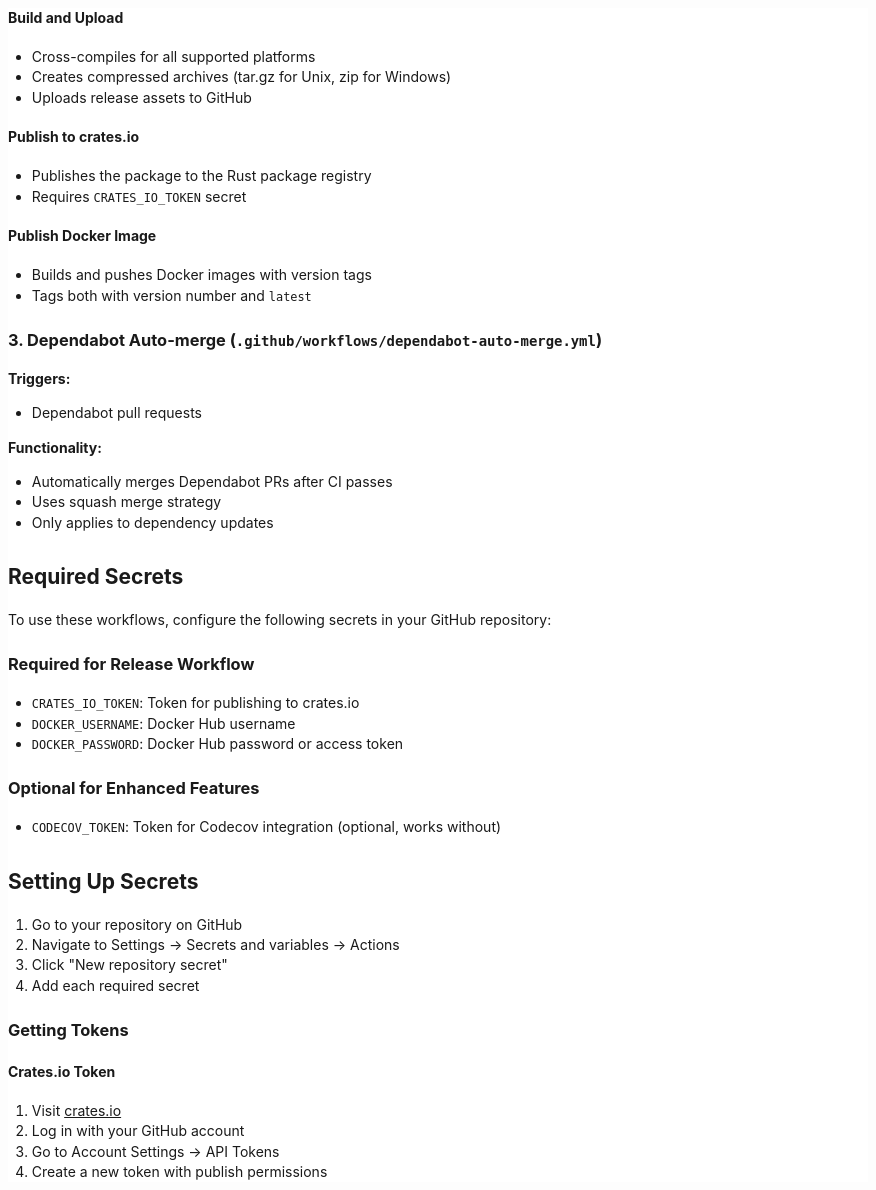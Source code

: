#### Build and Upload
- Cross-compiles for all supported platforms
- Creates compressed archives (tar.gz for Unix, zip for Windows)
- Uploads release assets to GitHub

#### Publish to crates.io
- Publishes the package to the Rust package registry
- Requires `CRATES_IO_TOKEN` secret

#### Publish Docker Image
- Builds and pushes Docker images with version tags
- Tags both with version number and `latest`

### 3. Dependabot Auto-merge (`.github/workflows/dependabot-auto-merge.yml`)

**Triggers:**
- Dependabot pull requests

**Functionality:**
- Automatically merges Dependabot PRs after CI passes
- Uses squash merge strategy
- Only applies to dependency updates

## Required Secrets

To use these workflows, configure the following secrets in your GitHub repository:

### Required for Release Workflow
- `CRATES_IO_TOKEN`: Token for publishing to crates.io
- `DOCKER_USERNAME`: Docker Hub username
- `DOCKER_PASSWORD`: Docker Hub password or access token

### Optional for Enhanced Features
- `CODECOV_TOKEN`: Token for Codecov integration (optional, works without)

## Setting Up Secrets

1. Go to your repository on GitHub
2. Navigate to Settings → Secrets and variables → Actions
3. Click "New repository secret"
4. Add each required secret

### Getting Tokens

#### Crates.io Token
1. Visit [crates.io](https://crates.io/)
2. Log in with your GitHub account
3. Go to Account Settings → API Tokens
4. Create a new token with publish permissions
